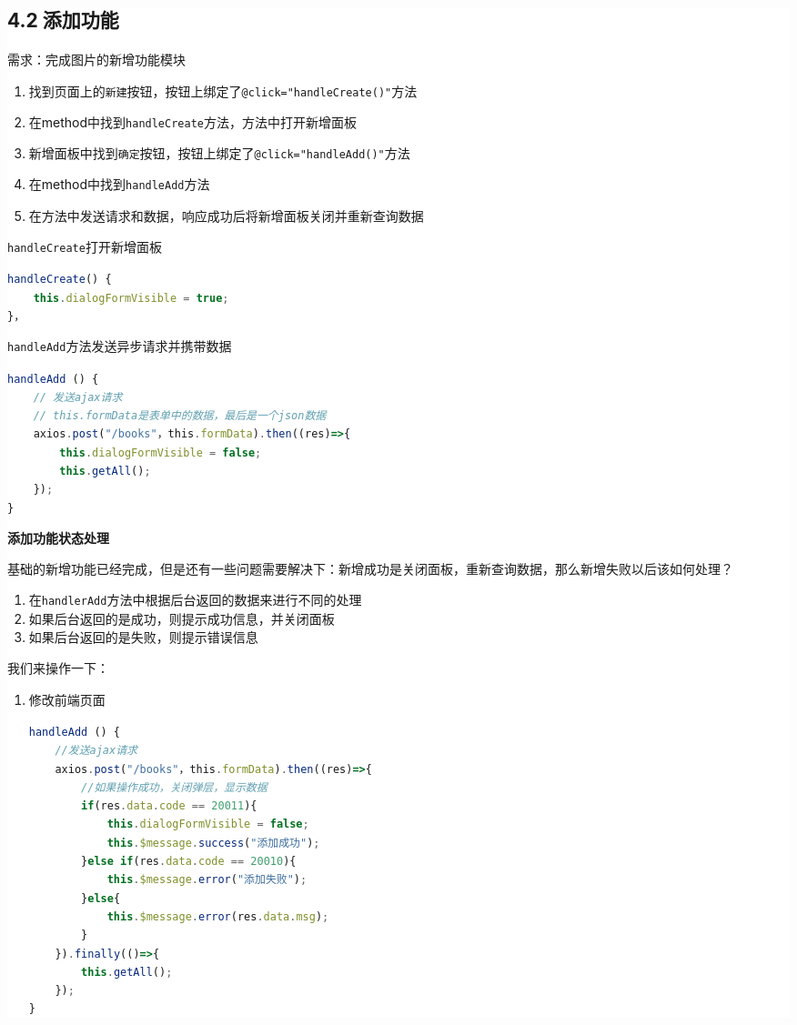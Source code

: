 ## 4.2 添加功能

需求：完成图片的新增功能模块

1. 找到页面上的`新建`按钮，按钮上绑定了`@click="handleCreate()"`方法

2. 在method中找到`handleCreate`方法，方法中打开新增面板

3. 新增面板中找到`确定`按钮，按钮上绑定了`@click="handleAdd()"`方法

4. 在method中找到`handleAdd`方法

5. 在方法中发送请求和数据，响应成功后将新增面板关闭并重新查询数据

`handleCreate`打开新增面板

```js
handleCreate() {
    this.dialogFormVisible = true;
}，
```

`handleAdd`方法发送异步请求并携带数据

```js
handleAdd () {
    // 发送ajax请求
    // this.formData是表单中的数据，最后是一个json数据
    axios.post("/books"，this.formData).then((res)=>{
        this.dialogFormVisible = false;
        this.getAll();
    });
}
```

**添加功能状态处理**

基础的新增功能已经完成，但是还有一些问题需要解决下：新增成功是关闭面板，重新查询数据，那么新增失败以后该如何处理？

1. 在`handlerAdd`方法中根据后台返回的数据来进行不同的处理
2. 如果后台返回的是成功，则提示成功信息，并关闭面板
3. 如果后台返回的是失败，则提示错误信息

我们来操作一下：

1. 修改前端页面

   ```javascript
   handleAdd () {
       //发送ajax请求
       axios.post("/books"，this.formData).then((res)=>{
           //如果操作成功，关闭弹层，显示数据
           if(res.data.code == 20011){
               this.dialogFormVisible = false;
               this.$message.success("添加成功");
           }else if(res.data.code == 20010){
               this.$message.error("添加失败");
           }else{
               this.$message.error(res.data.msg);
           }
       }).finally(()=>{
           this.getAll();
       });
   }
   ```
